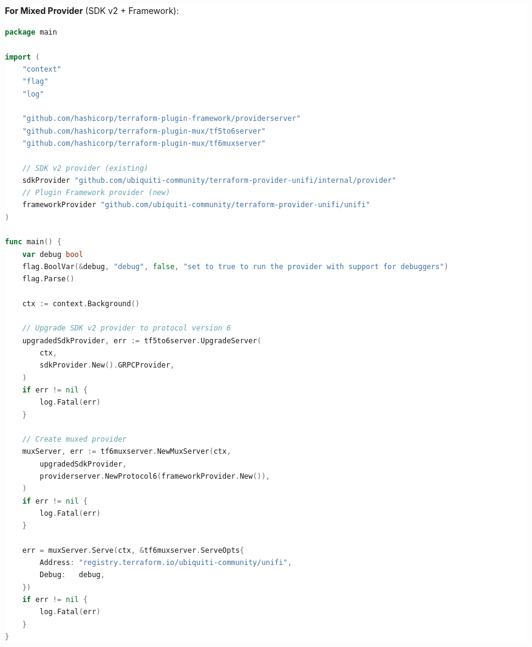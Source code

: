 **For Mixed Provider** (SDK v2 + Framework):
```go
package main

import (
    "context"
    "flag"
    "log"

    "github.com/hashicorp/terraform-plugin-framework/providerserver"
    "github.com/hashicorp/terraform-plugin-mux/tf5to6server"
    "github.com/hashicorp/terraform-plugin-mux/tf6muxserver"
    
    // SDK v2 provider (existing)
    sdkProvider "github.com/ubiquiti-community/terraform-provider-unifi/internal/provider"
    // Plugin Framework provider (new)
    frameworkProvider "github.com/ubiquiti-community/terraform-provider-unifi/unifi"
)

func main() {
    var debug bool
    flag.BoolVar(&debug, "debug", false, "set to true to run the provider with support for debuggers")
    flag.Parse()

    ctx := context.Background()

    // Upgrade SDK v2 provider to protocol version 6
    upgradedSdkProvider, err := tf5to6server.UpgradeServer(
        ctx,
        sdkProvider.New().GRPCProvider,
    )
    if err != nil {
        log.Fatal(err)
    }

    // Create muxed provider
    muxServer, err := tf6muxserver.NewMuxServer(ctx,
        upgradedSdkProvider,
        providerserver.NewProtocol6(frameworkProvider.New()),
    )
    if err != nil {
        log.Fatal(err)
    }

    err = muxServer.Serve(ctx, &tf6muxserver.ServeOpts{
        Address: "registry.terraform.io/ubiquiti-community/unifi",
        Debug:   debug,
    })
    if err != nil {
        log.Fatal(err)
    }
}
```
